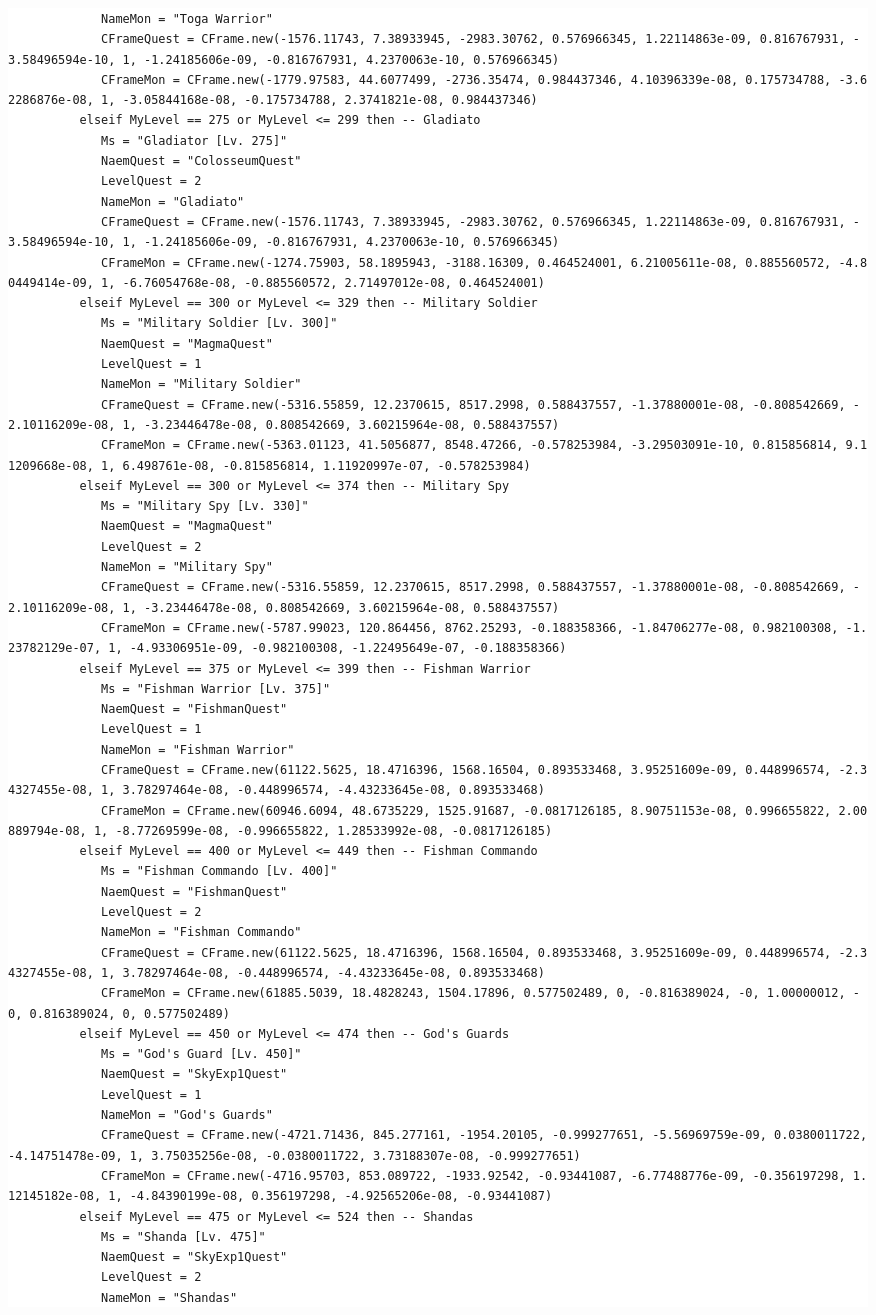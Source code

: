                  NameMon = "Toga Warrior"
                 CFrameQuest = CFrame.new(-1576.11743, 7.38933945, -2983.30762, 0.576966345, 1.22114863e-09, 0.816767931, -3.58496594e-10, 1, -1.24185606e-09, -0.816767931, 4.2370063e-10, 0.576966345)
                 CFrameMon = CFrame.new(-1779.97583, 44.6077499, -2736.35474, 0.984437346, 4.10396339e-08, 0.175734788, -3.62286876e-08, 1, -3.05844168e-08, -0.175734788, 2.3741821e-08, 0.984437346)
              elseif MyLevel == 275 or MyLevel <= 299 then -- Gladiato
                 Ms = "Gladiator [Lv. 275]"
                 NaemQuest = "ColosseumQuest"
                 LevelQuest = 2
                 NameMon = "Gladiato"
                 CFrameQuest = CFrame.new(-1576.11743, 7.38933945, -2983.30762, 0.576966345, 1.22114863e-09, 0.816767931, -3.58496594e-10, 1, -1.24185606e-09, -0.816767931, 4.2370063e-10, 0.576966345)
                 CFrameMon = CFrame.new(-1274.75903, 58.1895943, -3188.16309, 0.464524001, 6.21005611e-08, 0.885560572, -4.80449414e-09, 1, -6.76054768e-08, -0.885560572, 2.71497012e-08, 0.464524001)
              elseif MyLevel == 300 or MyLevel <= 329 then -- Military Soldier
                 Ms = "Military Soldier [Lv. 300]"
                 NaemQuest = "MagmaQuest"
                 LevelQuest = 1
                 NameMon = "Military Soldier"
                 CFrameQuest = CFrame.new(-5316.55859, 12.2370615, 8517.2998, 0.588437557, -1.37880001e-08, -0.808542669, -2.10116209e-08, 1, -3.23446478e-08, 0.808542669, 3.60215964e-08, 0.588437557)
                 CFrameMon = CFrame.new(-5363.01123, 41.5056877, 8548.47266, -0.578253984, -3.29503091e-10, 0.815856814, 9.11209668e-08, 1, 6.498761e-08, -0.815856814, 1.11920997e-07, -0.578253984)
              elseif MyLevel == 300 or MyLevel <= 374 then -- Military Spy
                 Ms = "Military Spy [Lv. 330]"
                 NaemQuest = "MagmaQuest"
                 LevelQuest = 2
                 NameMon = "Military Spy"
                 CFrameQuest = CFrame.new(-5316.55859, 12.2370615, 8517.2998, 0.588437557, -1.37880001e-08, -0.808542669, -2.10116209e-08, 1, -3.23446478e-08, 0.808542669, 3.60215964e-08, 0.588437557)
                 CFrameMon = CFrame.new(-5787.99023, 120.864456, 8762.25293, -0.188358366, -1.84706277e-08, 0.982100308, -1.23782129e-07, 1, -4.93306951e-09, -0.982100308, -1.22495649e-07, -0.188358366)
              elseif MyLevel == 375 or MyLevel <= 399 then -- Fishman Warrior
                 Ms = "Fishman Warrior [Lv. 375]"
                 NaemQuest = "FishmanQuest"
                 LevelQuest = 1
                 NameMon = "Fishman Warrior"
                 CFrameQuest = CFrame.new(61122.5625, 18.4716396, 1568.16504, 0.893533468, 3.95251609e-09, 0.448996574, -2.34327455e-08, 1, 3.78297464e-08, -0.448996574, -4.43233645e-08, 0.893533468)
                 CFrameMon = CFrame.new(60946.6094, 48.6735229, 1525.91687, -0.0817126185, 8.90751153e-08, 0.996655822, 2.00889794e-08, 1, -8.77269599e-08, -0.996655822, 1.28533992e-08, -0.0817126185)
              elseif MyLevel == 400 or MyLevel <= 449 then -- Fishman Commando
                 Ms = "Fishman Commando [Lv. 400]"
                 NaemQuest = "FishmanQuest"
                 LevelQuest = 2
                 NameMon = "Fishman Commando"
                 CFrameQuest = CFrame.new(61122.5625, 18.4716396, 1568.16504, 0.893533468, 3.95251609e-09, 0.448996574, -2.34327455e-08, 1, 3.78297464e-08, -0.448996574, -4.43233645e-08, 0.893533468)
                 CFrameMon = CFrame.new(61885.5039, 18.4828243, 1504.17896, 0.577502489, 0, -0.816389024, -0, 1.00000012, -0, 0.816389024, 0, 0.577502489)
              elseif MyLevel == 450 or MyLevel <= 474 then -- God's Guards
                 Ms = "God's Guard [Lv. 450]"
                 NaemQuest = "SkyExp1Quest"
                 LevelQuest = 1
                 NameMon = "God's Guards"
                 CFrameQuest = CFrame.new(-4721.71436, 845.277161, -1954.20105, -0.999277651, -5.56969759e-09, 0.0380011722, -4.14751478e-09, 1, 3.75035256e-08, -0.0380011722, 3.73188307e-08, -0.999277651)
                 CFrameMon = CFrame.new(-4716.95703, 853.089722, -1933.92542, -0.93441087, -6.77488776e-09, -0.356197298, 1.12145182e-08, 1, -4.84390199e-08, 0.356197298, -4.92565206e-08, -0.93441087)
              elseif MyLevel == 475 or MyLevel <= 524 then -- Shandas
                 Ms = "Shanda [Lv. 475]"
                 NaemQuest = "SkyExp1Quest"
                 LevelQuest = 2
                 NameMon = "Shandas"